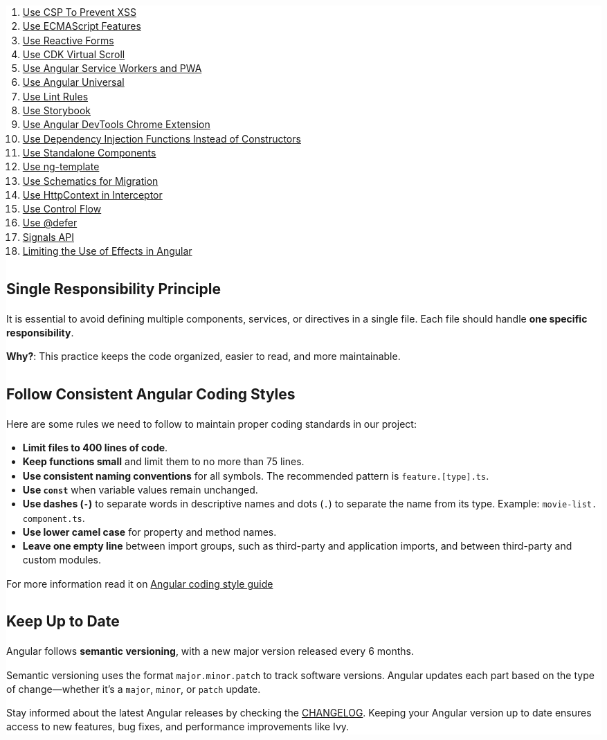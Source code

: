 1. [Use CSP To Prevent XSS](#use-csp-to-prevent-xss)
1. [Use ECMAScript Features](#use-ecmascript-features)
1. [Use Reactive Forms](#use-reactive-forms)
1. [Use CDK Virtual Scroll](#use-cdk-virtual-scroll)
1. [Use Angular Service Workers and PWA](#use-angular-service-workers-and-pwa)
1. [Use Angular Universal](#use-angular-universal)
1. [Use Lint Rules](#use-lint-rules)
1. [Use Storybook](#use-storybook)
1. [Use Angular DevTools Chrome Extension](#use-angular-devtools-chrome-extension)
1. [Use Dependency Injection Functions Instead of Constructors](#use-dependency-injection-functions-instead-of-constructors)
1. [Use Standalone Components](#use-standalone-components)
1. [Use ng-template](#use-ng-template)
1. [Use Schematics for Migration](#use-schematics-for-migration)
1. [Use HttpContext in Interceptor](#use-httpcontext-in-interceptor)
1. [Use Control Flow](#use-control-flow)
1. [Use @defer](#use-defer)
1. [Signals API](#signals-api)
1. [Limiting the Use of Effects in Angular](#limiting-the-use-of-effects-in-angular)

## Single Responsibility Principle

It is essential to avoid defining multiple components, services, or directives in a single file. Each file should handle **one specific responsibility**.

**Why?**: This practice keeps the code organized, easier to read, and more maintainable.

## Follow Consistent Angular Coding Styles

Here are some rules we need to follow to maintain proper coding standards in our project:

- **Limit files to 400 lines of code**.
- **Keep functions small** and limit them to no more than 75 lines.
- **Use consistent naming conventions** for all symbols. The recommended pattern is `feature.[type].ts`.
- **Use `const`** when variable values remain unchanged.
- **Use dashes (`-`)** to separate words in descriptive names and dots (`.`) to separate the name from its type. Example: `movie-list.component.ts`.
- **Use lower camel case** for property and method names.
- **Leave one empty line** between import groups, such as third-party and application imports, and between third-party and custom modules.

For more information read it on [Angular coding style guide](https://angular.dev/style-guide)

## Keep Up to Date

Angular follows **semantic versioning**, with a new major version released every 6 months.

Semantic versioning uses the format `major.minor.patch` to track software versions. Angular updates each part based on the type of change—whether it’s a `major`, `minor`, or `patch` update.

Stay informed about the latest Angular releases by checking the [CHANGELOG](https://github.com/angular/angular/blob/master/CHANGELOG.md). Keeping your Angular version up to date ensures access to new features, bug fixes, and performance improvements like Ivy.

